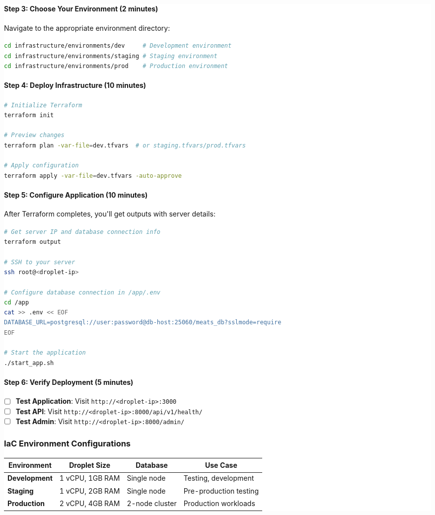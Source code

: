 #### Step 3: Choose Your Environment (2 minutes)
Navigate to the appropriate environment directory:
```bash
cd infrastructure/environments/dev     # Development environment
cd infrastructure/environments/staging # Staging environment  
cd infrastructure/environments/prod    # Production environment
```

#### Step 4: Deploy Infrastructure (10 minutes)
```bash
# Initialize Terraform
terraform init

# Preview changes
terraform plan -var-file=dev.tfvars  # or staging.tfvars/prod.tfvars

# Apply configuration
terraform apply -var-file=dev.tfvars -auto-approve
```

#### Step 5: Configure Application (10 minutes)
After Terraform completes, you'll get outputs with server details:
```bash
# Get server IP and database connection info
terraform output

# SSH to your server
ssh root@<droplet-ip>

# Configure database connection in /app/.env
cd /app
cat >> .env << EOF
DATABASE_URL=postgresql://user:password@db-host:25060/meats_db?sslmode=require
EOF

# Start the application
./start_app.sh
```

#### Step 6: Verify Deployment (5 minutes)
- [ ] **Test Application**: Visit `http://<droplet-ip>:3000`
- [ ] **Test API**: Visit `http://<droplet-ip>:8000/api/v1/health/`
- [ ] **Test Admin**: Visit `http://<droplet-ip>:8000/admin/`

### IaC Environment Configurations

| Environment | Droplet Size | Database | Use Case |
|-------------|--------------|-----------|-----------|
| **Development** | 1 vCPU, 1GB RAM | Single node | Testing, development |
| **Staging** | 1 vCPU, 2GB RAM | Single node | Pre-production testing |
| **Production** | 2 vCPU, 4GB RAM | 2-node cluster | Production workloads |
